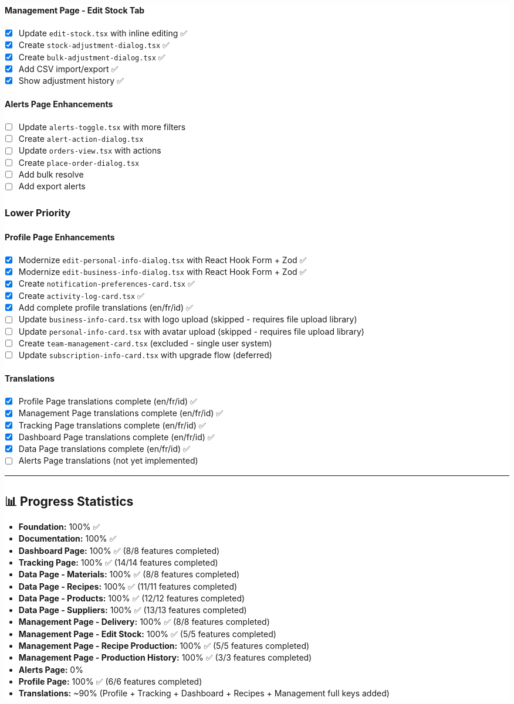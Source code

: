 #### Management Page - Edit Stock Tab

- [x] Update `edit-stock.tsx` with inline editing ✅
- [x] Create `stock-adjustment-dialog.tsx` ✅
- [x] Create `bulk-adjustment-dialog.tsx` ✅
- [x] Add CSV import/export ✅
- [x] Show adjustment history ✅

#### Alerts Page Enhancements

- [ ] Update `alerts-toggle.tsx` with more filters
- [ ] Create `alert-action-dialog.tsx`
- [ ] Update `orders-view.tsx` with actions
- [ ] Create `place-order-dialog.tsx`
- [ ] Add bulk resolve
- [ ] Add export alerts

### Lower Priority

#### Profile Page Enhancements

- [x] Modernize `edit-personal-info-dialog.tsx` with React Hook Form + Zod ✅
- [x] Modernize `edit-business-info-dialog.tsx` with React Hook Form + Zod ✅
- [x] Create `notification-preferences-card.tsx` ✅
- [x] Create `activity-log-card.tsx` ✅
- [x] Add complete profile translations (en/fr/id) ✅
- [ ] Update `business-info-card.tsx` with logo upload (skipped - requires file upload library)
- [ ] Update `personal-info-card.tsx` with avatar upload (skipped - requires file upload library)
- [ ] Create `team-management-card.tsx` (excluded - single user system)
- [ ] Update `subscription-info-card.tsx` with upgrade flow (deferred)

#### Translations

- [x] Profile Page translations complete (en/fr/id) ✅
- [x] Management Page translations complete (en/fr/id) ✅
- [x] Tracking Page translations complete (en/fr/id) ✅
- [x] Dashboard Page translations complete (en/fr/id) ✅
- [x] Data Page translations complete (en/fr/id) ✅
- [ ] Alerts Page translations (not yet implemented)

---

## 📊 Progress Statistics

- **Foundation:** 100% ✅
- **Documentation:** 100% ✅
- **Dashboard Page:** 100% ✅ (8/8 features completed)
- **Tracking Page:** 100% ✅ (14/14 features completed)
- **Data Page - Materials:** 100% ✅ (8/8 features completed)
- **Data Page - Recipes:** 100% ✅ (11/11 features completed)
- **Data Page - Products:** 100% ✅ (12/12 features completed)
- **Data Page - Suppliers:** 100% ✅ (13/13 features completed)
- **Management Page - Delivery:** 100% ✅ (8/8 features completed)
- **Management Page - Edit Stock:** 100% ✅ (5/5 features completed)
- **Management Page - Recipe Production:** 100% ✅ (5/5 features completed)
- **Management Page - Production History:** 100% ✅ (3/3 features completed)
- **Alerts Page:** 0%
- **Profile Page:** 100% ✅ (6/6 features completed)
- **Translations:** ~90% (Profile + Tracking + Dashboard + Recipes + Management full keys added)
